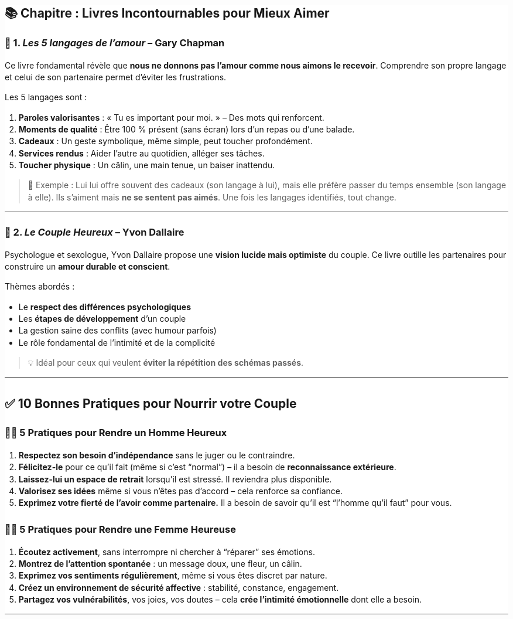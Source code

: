 
## 📚 Chapitre : Livres Incontournables pour Mieux Aimer

### 📖 1. *Les 5 langages de l’amour* – **Gary Chapman**

Ce livre fondamental révèle que **nous ne donnons pas l’amour comme nous aimons le recevoir**. Comprendre son propre langage et celui de son partenaire permet d’éviter les frustrations.

Les 5 langages sont :

1. **Paroles valorisantes** : « Tu es important pour moi. » – Des mots qui renforcent.
2. **Moments de qualité** : Être 100 % présent (sans écran) lors d’un repas ou d’une balade.
3. **Cadeaux** : Un geste symbolique, même simple, peut toucher profondément.
4. **Services rendus** : Aider l’autre au quotidien, alléger ses tâches.
5. **Toucher physique** : Un câlin, une main tenue, un baiser inattendu.

> 💬 Exemple : Lui lui offre souvent des cadeaux (son langage à lui), mais elle préfère passer du temps ensemble (son langage à elle). Ils s’aiment mais **ne se sentent pas aimés**. Une fois les langages identifiés, tout change.

---

### 📖 2. *Le Couple Heureux* – **Yvon Dallaire**

Psychologue et sexologue, Yvon Dallaire propose une **vision lucide mais optimiste** du couple. Ce livre outille les partenaires pour construire un **amour durable et conscient**.

Thèmes abordés :

* Le **respect des différences psychologiques**
* Les **étapes de développement** d’un couple
* La gestion saine des conflits (avec humour parfois)
* Le rôle fondamental de l’intimité et de la complicité

> 💡 Idéal pour ceux qui veulent **éviter la répétition des schémas passés**.

---

## ✅ 10 Bonnes Pratiques pour Nourrir votre Couple

### 🧔‍♂️ 5 Pratiques pour Rendre un Homme Heureux

1. **Respectez son besoin d’indépendance** sans le juger ou le contraindre.
2. **Félicitez-le** pour ce qu’il fait (même si c’est “normal”) – il a besoin de **reconnaissance extérieure**.
3. **Laissez-lui un espace de retrait** lorsqu’il est stressé. Il reviendra plus disponible.
4. **Valorisez ses idées** même si vous n’êtes pas d’accord – cela renforce sa confiance.
5. **Exprimez votre fierté de l’avoir comme partenaire.** Il a besoin de savoir qu’il est “l’homme qu’il faut” pour vous.

### 👩‍🦰 5 Pratiques pour Rendre une Femme Heureuse

1. **Écoutez activement**, sans interrompre ni chercher à “réparer” ses émotions.
2. **Montrez de l’attention spontanée** : un message doux, une fleur, un câlin.
3. **Exprimez vos sentiments régulièrement**, même si vous êtes discret par nature.
4. **Créez un environnement de sécurité affective** : stabilité, constance, engagement.
5. **Partagez vos vulnérabilités**, vos joies, vos doutes – cela **crée l’intimité émotionnelle** dont elle a besoin.

---